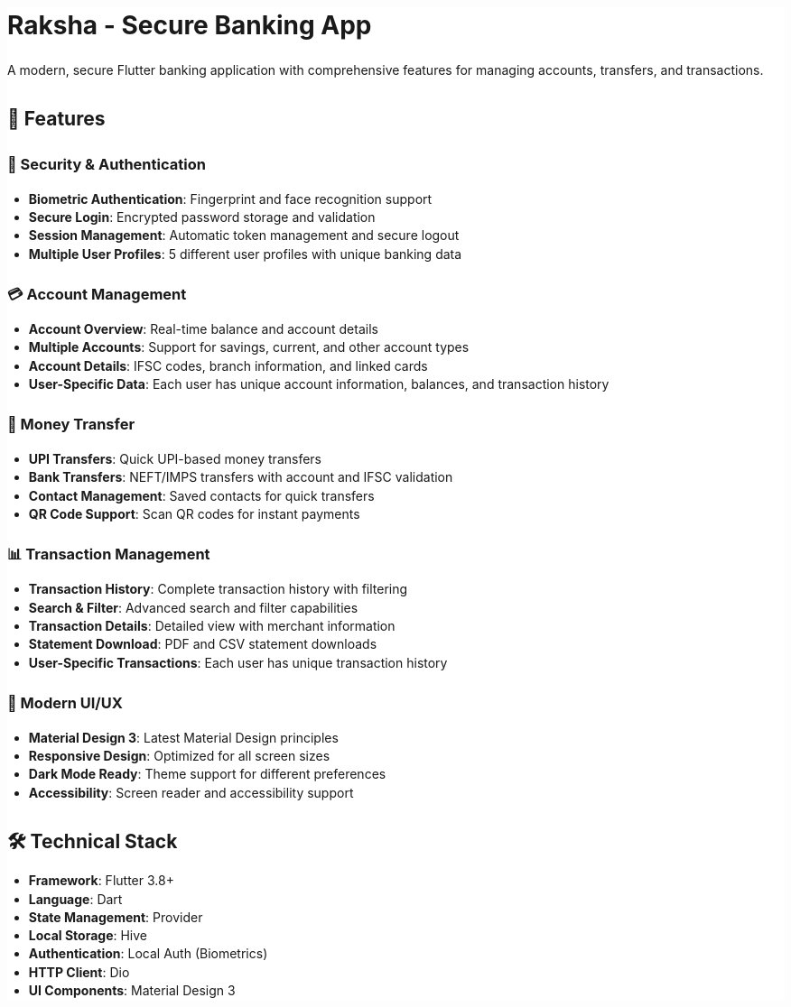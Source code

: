 # Raksha - Secure Banking App

A modern, secure Flutter banking application with comprehensive features for managing accounts, transfers, and transactions.

## 🚀 Features

### 🔐 Security & Authentication
- **Biometric Authentication**: Fingerprint and face recognition support
- **Secure Login**: Encrypted password storage and validation
- **Session Management**: Automatic token management and secure logout
- **Multiple User Profiles**: 5 different user profiles with unique banking data

### 💳 Account Management
- **Account Overview**: Real-time balance and account details
- **Multiple Accounts**: Support for savings, current, and other account types
- **Account Details**: IFSC codes, branch information, and linked cards
- **User-Specific Data**: Each user has unique account information, balances, and transaction history

### 💸 Money Transfer
- **UPI Transfers**: Quick UPI-based money transfers
- **Bank Transfers**: NEFT/IMPS transfers with account and IFSC validation
- **Contact Management**: Saved contacts for quick transfers
- **QR Code Support**: Scan QR codes for instant payments

### 📊 Transaction Management
- **Transaction History**: Complete transaction history with filtering
- **Search & Filter**: Advanced search and filter capabilities
- **Transaction Details**: Detailed view with merchant information
- **Statement Download**: PDF and CSV statement downloads
- **User-Specific Transactions**: Each user has unique transaction history

### 🎨 Modern UI/UX
- **Material Design 3**: Latest Material Design principles
- **Responsive Design**: Optimized for all screen sizes
- **Dark Mode Ready**: Theme support for different preferences
- **Accessibility**: Screen reader and accessibility support

## 🛠️ Technical Stack

- **Framework**: Flutter 3.8+
- **Language**: Dart
- **State Management**: Provider
- **Local Storage**: Hive
- **Authentication**: Local Auth (Biometrics)
- **HTTP Client**: Dio
- **UI Components**: Material Design 3
